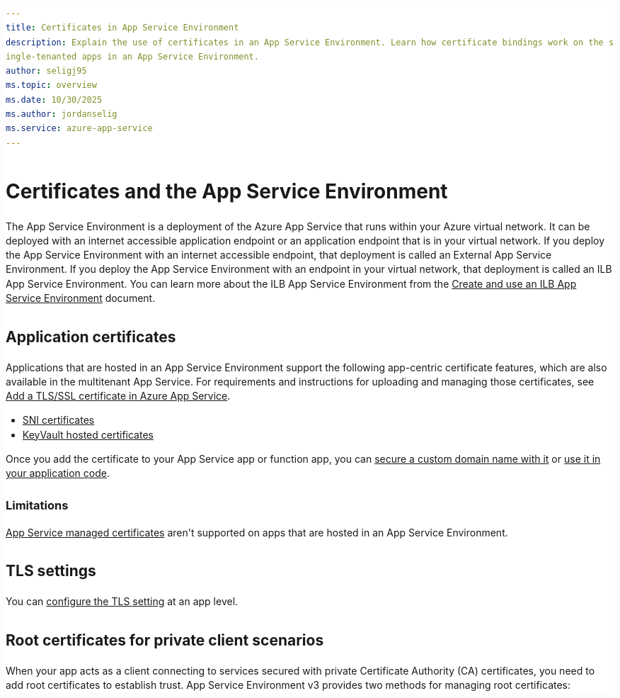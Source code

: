 ```yaml
---
title: Certificates in App Service Environment
description: Explain the use of certificates in an App Service Environment. Learn how certificate bindings work on the single-tenanted apps in an App Service Environment.
author: seligj95
ms.topic: overview
ms.date: 10/30/2025
ms.author: jordanselig
ms.service: azure-app-service
---
```


# Certificates and the App Service Environment 

The App Service Environment is a deployment of the Azure App Service that runs within your Azure virtual network. It can be deployed with an internet accessible application endpoint or an application endpoint that is in your virtual network. If you deploy the App Service Environment with an internet accessible endpoint, that deployment is called an External App Service Environment. If you deploy the App Service Environment with an endpoint in your virtual network, that deployment is called an ILB App Service Environment. You can learn more about the ILB App Service Environment from the [Create and use an ILB App Service Environment](./creation.md) document.

## Application certificates

Applications that are hosted in an App Service Environment support the following app-centric certificate features, which are also available in the multitenant App Service. For requirements and instructions for uploading and managing those certificates, see [Add a TLS/SSL certificate in Azure App Service](../configure-ssl-certificate.md).

- [SNI certificates](../configure-ssl-certificate.md)
- [KeyVault hosted certificates](../configure-ssl-certificate.md#import-a-certificate-from-key-vault)

Once you add the certificate to your App Service app or function app, you can [secure a custom domain name with it](../configure-ssl-bindings.md) or [use it in your application code](../configure-ssl-certificate-in-code.md).

### Limitations

[App Service managed certificates](../configure-ssl-certificate.md#create-a-free-managed-certificate) aren't supported on apps that are hosted in an App Service Environment.

## TLS settings

You can [configure the TLS setting](../configure-ssl-bindings.md#enforce-tls-versions) at an app level.

## Root certificates for private client scenarios

When your app acts as a client connecting to services secured with private Certificate Authority (CA) certificates, you need to add root certificates to establish trust. App Service Environment v3 provides two methods for managing root certificates:
